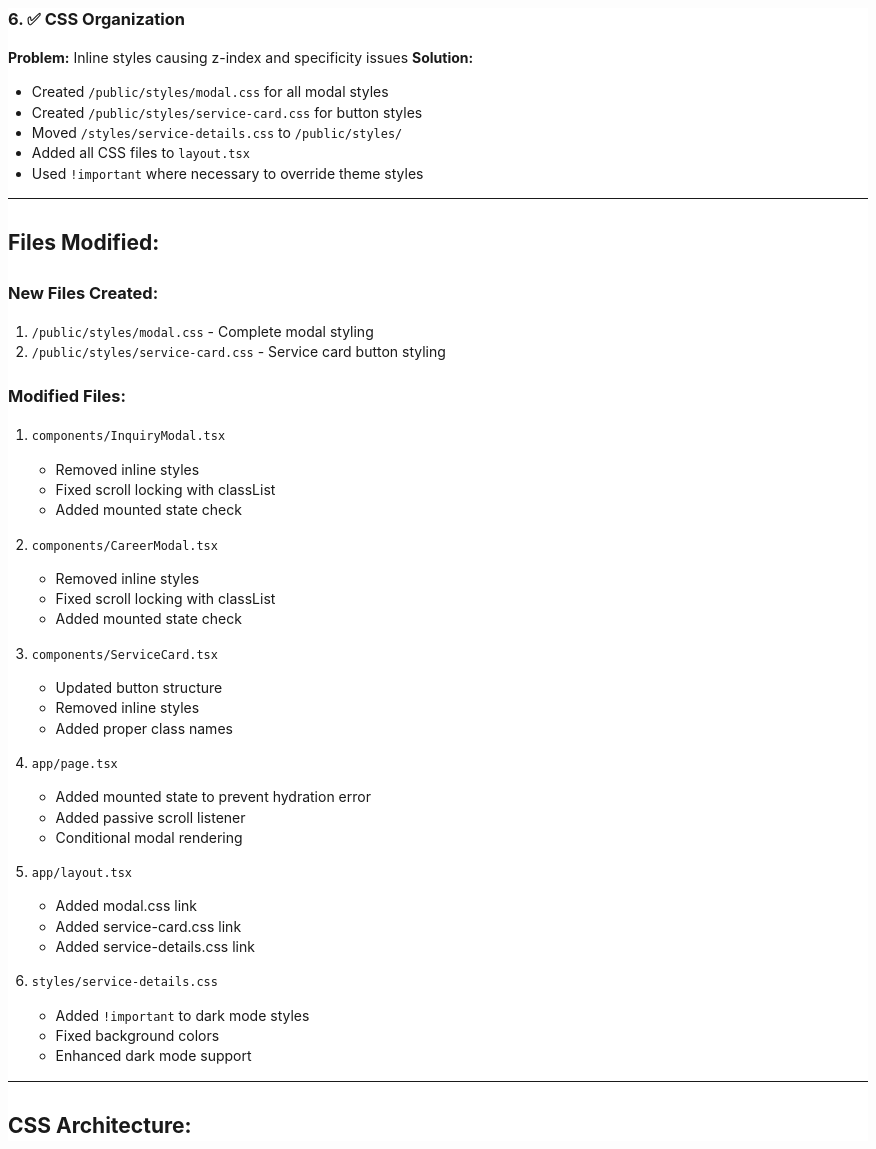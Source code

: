 ### 6. ✅ CSS Organization
**Problem:** Inline styles causing z-index and specificity issues
**Solution:**
- Created `/public/styles/modal.css` for all modal styles
- Created `/public/styles/service-card.css` for button styles
- Moved `/styles/service-details.css` to `/public/styles/`
- Added all CSS files to `layout.tsx`
- Used `!important` where necessary to override theme styles

---

## Files Modified:

### New Files Created:
1. `/public/styles/modal.css` - Complete modal styling
2. `/public/styles/service-card.css` - Service card button styling

### Modified Files:
1. `components/InquiryModal.tsx`
   - Removed inline styles
   - Fixed scroll locking with classList
   - Added mounted state check

2. `components/CareerModal.tsx`
   - Removed inline styles
   - Fixed scroll locking with classList
   - Added mounted state check

3. `components/ServiceCard.tsx`
   - Updated button structure
   - Removed inline styles
   - Added proper class names

4. `app/page.tsx`
   - Added mounted state to prevent hydration error
   - Added passive scroll listener
   - Conditional modal rendering

5. `app/layout.tsx`
   - Added modal.css link
   - Added service-card.css link
   - Added service-details.css link

6. `styles/service-details.css`
   - Added `!important` to dark mode styles
   - Fixed background colors
   - Enhanced dark mode support

---

## CSS Architecture:
